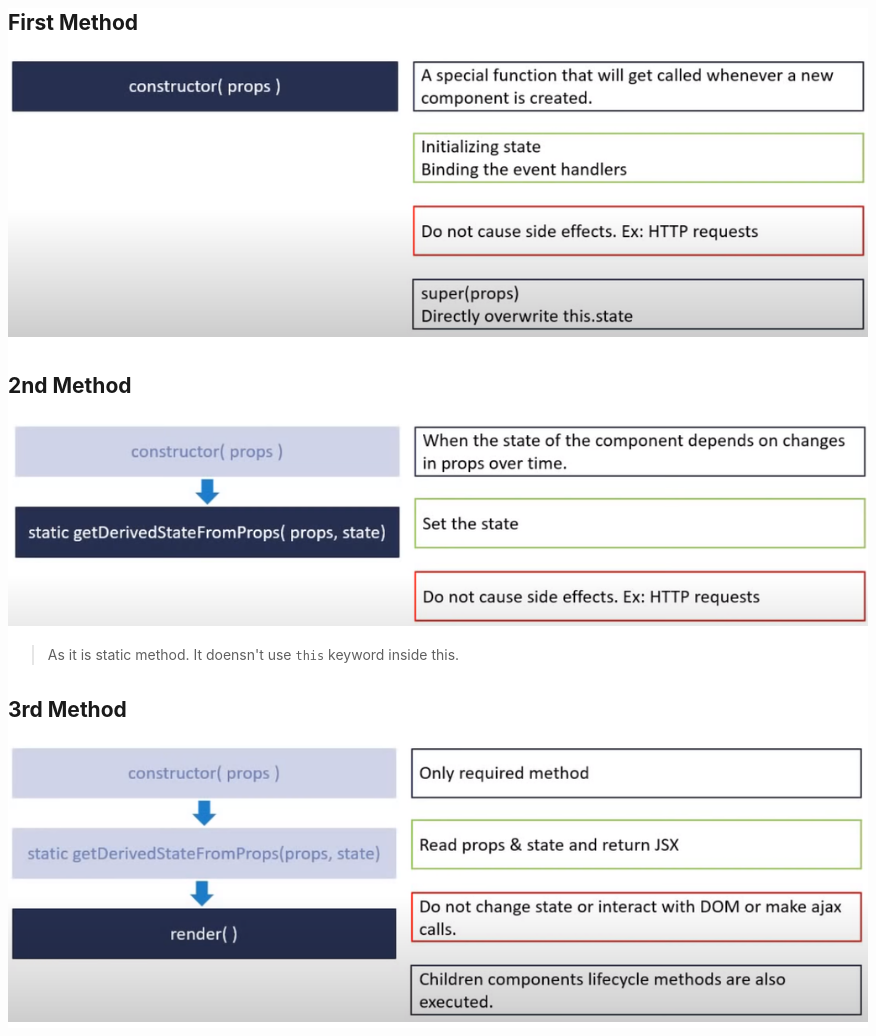 
## First Method

![](MARKDOWN_NOTES/28.png)

## 2nd Method

![](MARKDOWN_NOTES/29.png)

> As it is static method. It doensn't use `this` keyword inside this.

## 3rd Method

![](MARKDOWN_NOTES/30.png)
